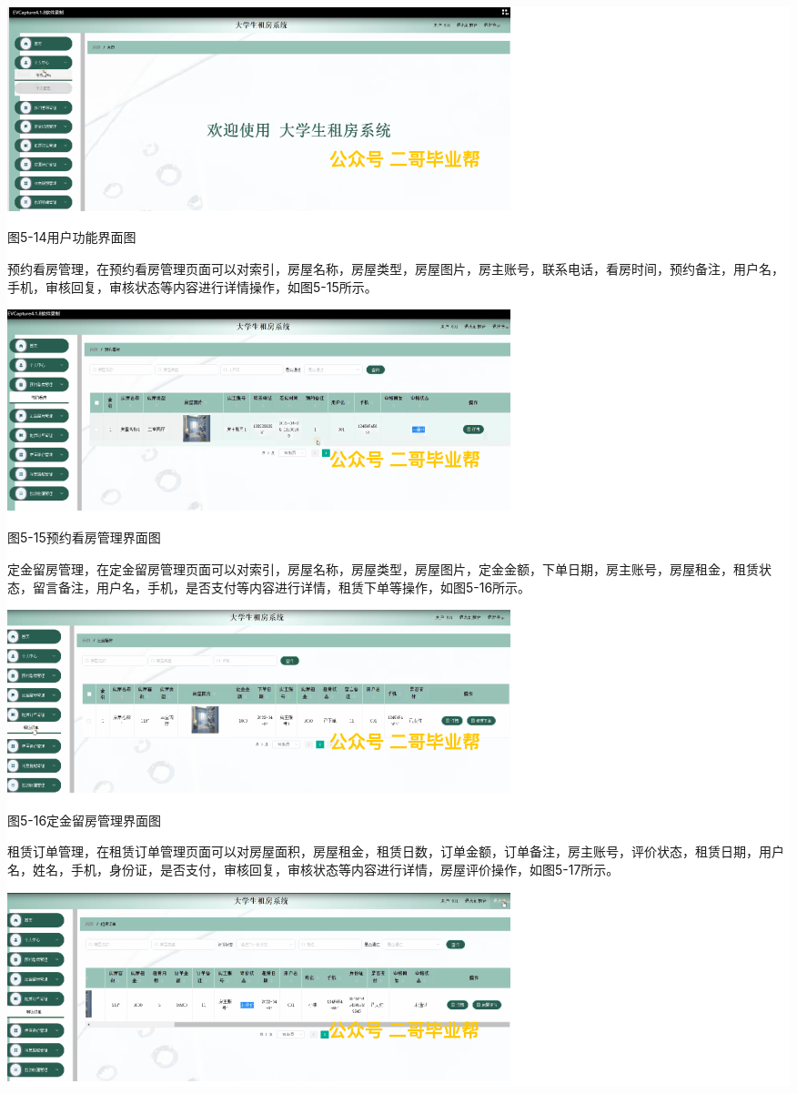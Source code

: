 ![](/md/blog.024.png)

图5-14用户功能界面图

预约看房管理，在预约看房管理页面可以对索引，房屋名称，房屋类型，房屋图片，房主账号，联系电话，看房时间，预约备注，用户名，手机，审核回复，审核状态等内容进行详情操作，如图5-15所示。

![](/md/blog.025.png)

图5-15预约看房管理界面图

定金留房管理，在定金留房管理页面可以对索引，房屋名称，房屋类型，房屋图片，定金金额，下单日期，房主账号，房屋租金，租赁状态，留言备注，用户名，手机，是否支付等内容进行详情，租赁下单等操作，如图5-16所示。

![](/md/blog.026.png)

图5-16定金留房管理界面图

租赁订单管理，在租赁订单管理页面可以对房屋面积，房屋租金，租赁日数，订单金额，订单备注，房主账号，评价状态，租赁日期，用户名，姓名，手机，身份证，是否支付，审核回复，审核状态等内容进行详情，房屋评价操作，如图5-17所示。

![](/md/blog.027.png)

